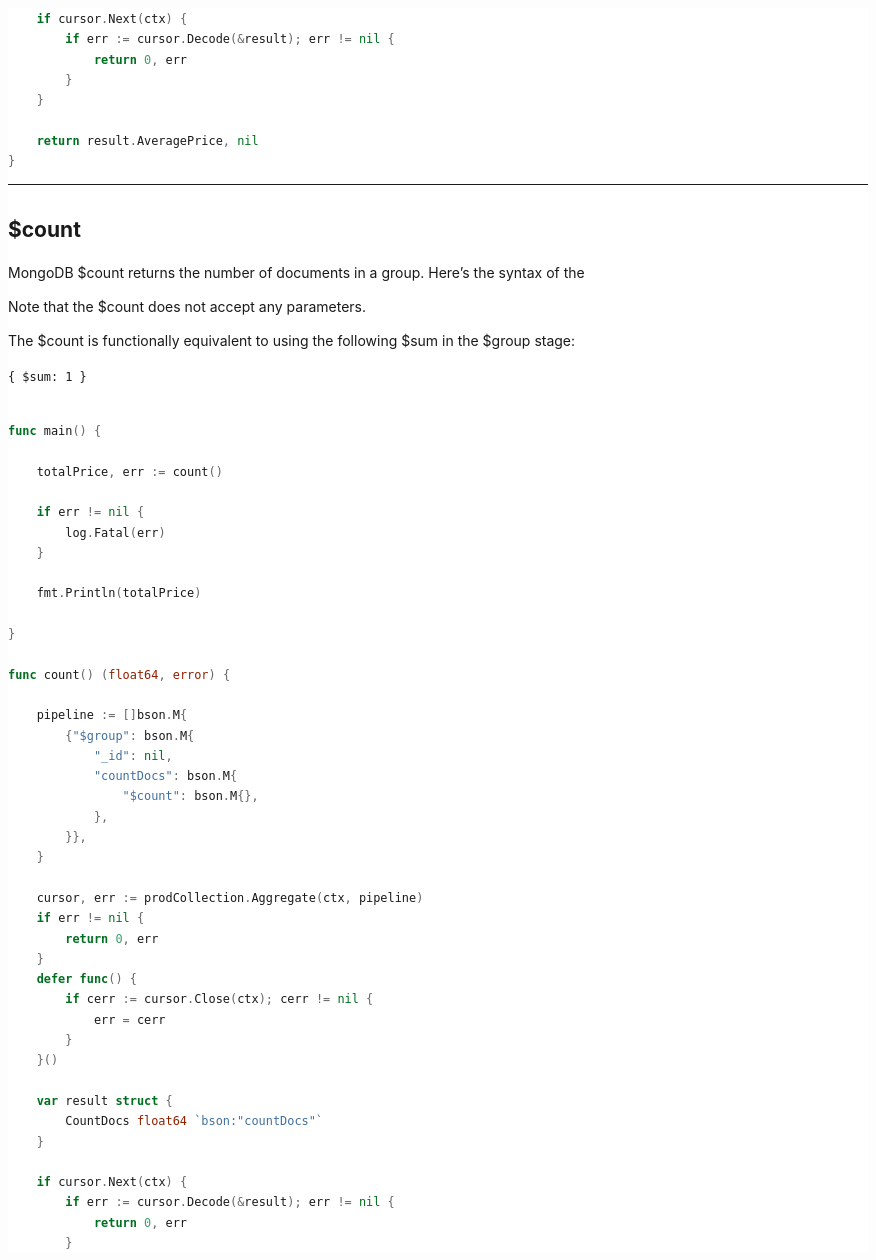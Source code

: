 ```go
	if cursor.Next(ctx) {
		if err := cursor.Decode(&result); err != nil {
			return 0, err
		}
	}

	return result.AveragePrice, nil
}
```

---

## $count

MongoDB $count returns the number of documents in a group. Here’s the syntax of the

Note that the $count does not accept any parameters.

The $count is functionally equivalent to using the following $sum in the $group stage:

`{ $sum: 1 }`

```go

func main() {

	totalPrice, err := count()

	if err != nil {
		log.Fatal(err)
	}

	fmt.Println(totalPrice)

}

func count() (float64, error) {

	pipeline := []bson.M{
		{"$group": bson.M{
			"_id": nil,
			"countDocs": bson.M{
				"$count": bson.M{},
			},
		}},
	}

	cursor, err := prodCollection.Aggregate(ctx, pipeline)
	if err != nil {
		return 0, err
	}
	defer func() {
		if cerr := cursor.Close(ctx); cerr != nil {
			err = cerr
		}
	}()

	var result struct {
		CountDocs float64 `bson:"countDocs"`
	}

	if cursor.Next(ctx) {
		if err := cursor.Decode(&result); err != nil {
			return 0, err
		}
```
